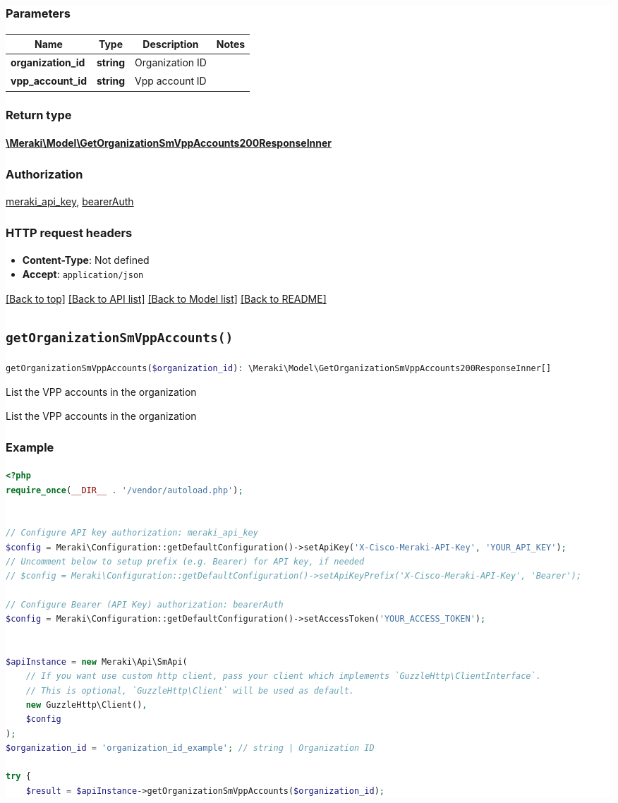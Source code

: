### Parameters

| Name | Type | Description  | Notes |
| ------------- | ------------- | ------------- | ------------- |
| **organization_id** | **string**| Organization ID | |
| **vpp_account_id** | **string**| Vpp account ID | |

### Return type

[**\Meraki\Model\GetOrganizationSmVppAccounts200ResponseInner**](../Model/GetOrganizationSmVppAccounts200ResponseInner.md)

### Authorization

[meraki_api_key](../../README.md#meraki_api_key), [bearerAuth](../../README.md#bearerAuth)

### HTTP request headers

- **Content-Type**: Not defined
- **Accept**: `application/json`

[[Back to top]](#) [[Back to API list]](../../README.md#endpoints)
[[Back to Model list]](../../README.md#models)
[[Back to README]](../../README.md)

## `getOrganizationSmVppAccounts()`

```php
getOrganizationSmVppAccounts($organization_id): \Meraki\Model\GetOrganizationSmVppAccounts200ResponseInner[]
```

List the VPP accounts in the organization

List the VPP accounts in the organization

### Example

```php
<?php
require_once(__DIR__ . '/vendor/autoload.php');


// Configure API key authorization: meraki_api_key
$config = Meraki\Configuration::getDefaultConfiguration()->setApiKey('X-Cisco-Meraki-API-Key', 'YOUR_API_KEY');
// Uncomment below to setup prefix (e.g. Bearer) for API key, if needed
// $config = Meraki\Configuration::getDefaultConfiguration()->setApiKeyPrefix('X-Cisco-Meraki-API-Key', 'Bearer');

// Configure Bearer (API Key) authorization: bearerAuth
$config = Meraki\Configuration::getDefaultConfiguration()->setAccessToken('YOUR_ACCESS_TOKEN');


$apiInstance = new Meraki\Api\SmApi(
    // If you want use custom http client, pass your client which implements `GuzzleHttp\ClientInterface`.
    // This is optional, `GuzzleHttp\Client` will be used as default.
    new GuzzleHttp\Client(),
    $config
);
$organization_id = 'organization_id_example'; // string | Organization ID

try {
    $result = $apiInstance->getOrganizationSmVppAccounts($organization_id);
```